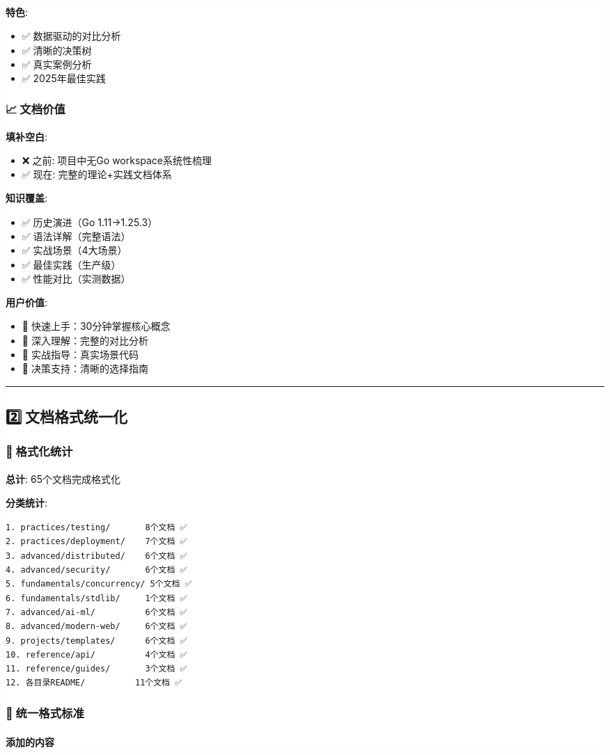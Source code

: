 **特色**:
- ✅ 数据驱动的对比分析
- ✅ 清晰的决策树
- ✅ 真实案例分析
- ✅ 2025年最佳实践

### 📈 文档价值

**填补空白**:
- ❌ 之前: 项目中无Go workspace系统性梳理
- ✅ 现在: 完整的理论+实践文档体系

**知识覆盖**:
- ✅ 历史演进（Go 1.11→1.25.3）
- ✅ 语法详解（完整语法）
- ✅ 实战场景（4大场景）
- ✅ 最佳实践（生产级）
- ✅ 性能对比（实测数据）

**用户价值**:
- 🎯 快速上手：30分钟掌握核心概念
- 🎯 深入理解：完整的对比分析
- 🎯 实战指导：真实场景代码
- 🎯 决策支持：清晰的选择指南

---

## 2️⃣ 文档格式统一化

### 📐 格式化统计

**总计**: 65个文档完成格式化

**分类统计**:
```text
1. practices/testing/       8个文档 ✅
2. practices/deployment/    7个文档 ✅
3. advanced/distributed/    6个文档 ✅
4. advanced/security/       6个文档 ✅
5. fundamentals/concurrency/ 5个文档 ✅
6. fundamentals/stdlib/     1个文档 ✅
7. advanced/ai-ml/          6个文档 ✅
8. advanced/modern-web/     6个文档 ✅
9. projects/templates/      6个文档 ✅
10. reference/api/          4个文档 ✅
11. reference/guides/       3个文档 ✅
12. 各目录README/          11个文档 ✅
```

### 🎨 统一格式标准

#### 添加的内容
